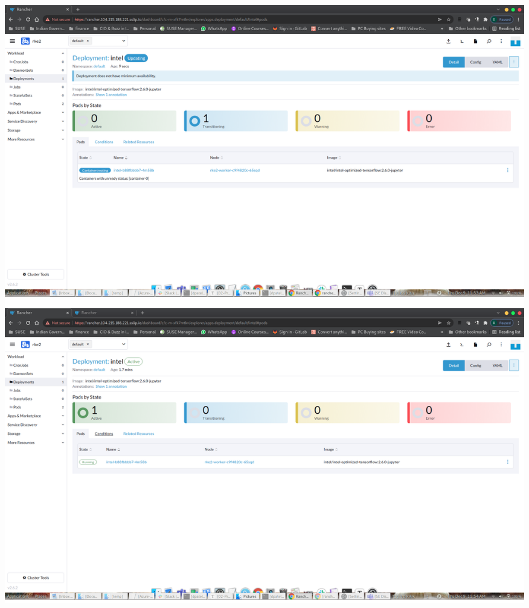 ![Exercise3-task4-Deploy-Intel-App-Status-Container-Creation](images/Exercise3-task4-Deploy-Intel-App-Status-Container-Creation.png)

![Exercise3-task4-Deploy-Intel-App-Running-Success](images/Exercise3-task4-Deploy-Intel-App-Running-Success.png)
